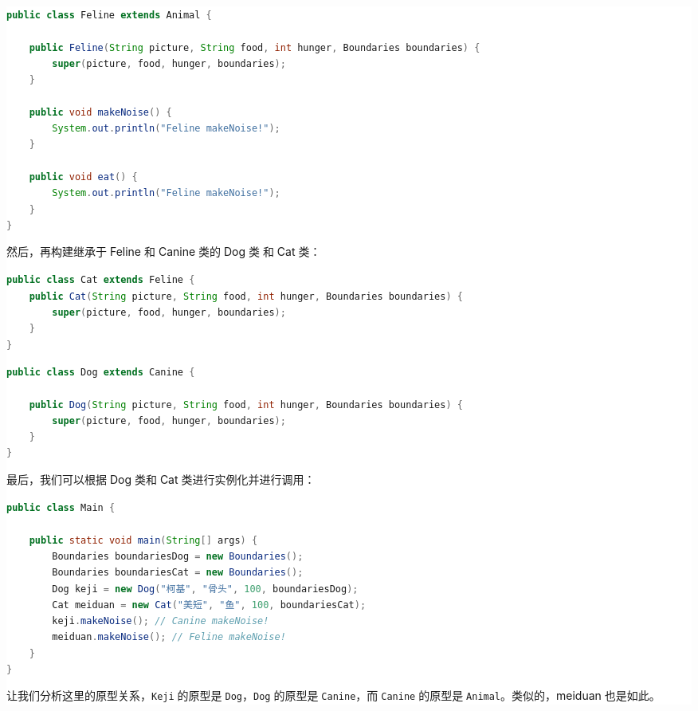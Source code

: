 
```java
public class Feline extends Animal {

	public Feline(String picture, String food, int hunger, Boundaries boundaries) {
		super(picture, food, hunger, boundaries);
	}

	public void makeNoise() {
		System.out.println("Feline makeNoise!");
	}

	public void eat() {
		System.out.println("Feline makeNoise!");
	}
}

```

然后，再构建继承于 Feline 和 Canine 类的 Dog 类 和 Cat 类：

```java
public class Cat extends Feline {
	public Cat(String picture, String food, int hunger, Boundaries boundaries) {
		super(picture, food, hunger, boundaries);
	}
}
```

```java
public class Dog extends Canine {

	public Dog(String picture, String food, int hunger, Boundaries boundaries) {
		super(picture, food, hunger, boundaries);
	}
}
```

最后，我们可以根据 Dog 类和 Cat 类进行实例化并进行调用：

```java
public class Main {

	public static void main(String[] args) {
		Boundaries boundariesDog = new Boundaries();
		Boundaries boundariesCat = new Boundaries();
		Dog keji = new Dog("柯基", "骨头", 100, boundariesDog);
		Cat meiduan = new Cat("美短", "鱼", 100, boundariesCat);
		keji.makeNoise(); // Canine makeNoise!
		meiduan.makeNoise(); // Feline makeNoise!
	}
}
```

让我们分析这里的原型关系，`Keji` 的原型是 `Dog`，`Dog` 的原型是 `Canine`，而 `Canine` 的原型是 `Animal`。类似的，meiduan 也是如此。 
